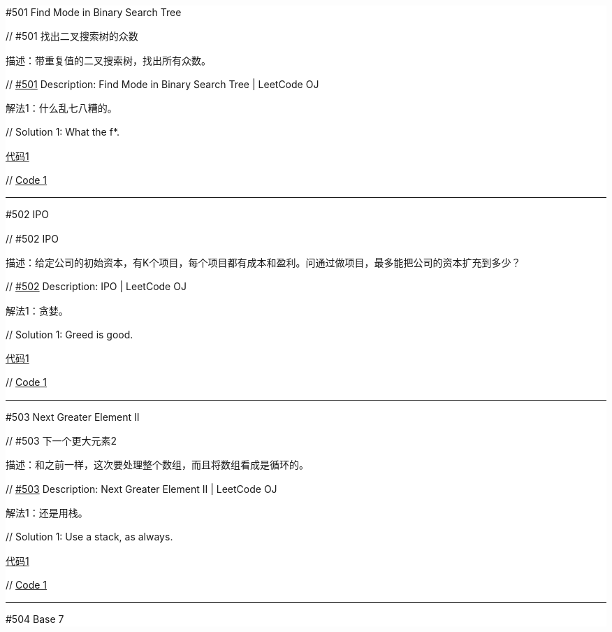 #501 Find Mode in Binary Search Tree 

// #501 找出二叉搜索树的众数

描述：带重复值的二叉搜索树，找出所有众数。

// [#501](https://leetcode.com/problems/find-mode-in-binary-search-tree/) Description: Find Mode in Binary Search Tree | LeetCode OJ

解法1：什么乱七八糟的。

// Solution 1: What the f*.

[代码1](https://github.com/zhuli19901106/leetcode-zhuli/blob/master/algorithms/0501-1000/0501_find-mode-in-binary-search-tree_1_AC.cpp)

// [Code 1](https://github.com/zhuli19901106/leetcode-zhuli/blob/master/algorithms/0501-1000/0501_find-mode-in-binary-search-tree_1_AC.cpp)

<hr>

#502 IPO

// #502 IPO

描述：给定公司的初始资本，有K个项目，每个项目都有成本和盈利。问通过做项目，最多能把公司的资本扩充到多少？

// [#502](https://leetcode.com/problems/ipo/) Description: IPO | LeetCode OJ

解法1：贪婪。

// Solution 1: Greed is good.

[代码1](https://github.com/zhuli19901106/leetcode-zhuli/blob/master/algorithms/0501-1000/0502_ipo_1_AC.cpp)

// [Code 1](https://github.com/zhuli19901106/leetcode-zhuli/blob/master/algorithms/0501-1000/0502_ipo_1_AC.cpp)

<hr>

#503 Next Greater Element II

// #503 下一个更大元素2

描述：和之前一样，这次要处理整个数组，而且将数组看成是循环的。

// [#503](https://leetcode.com/problems/next-greater-element-ii/) Description: Next Greater Element II | LeetCode OJ

解法1：还是用栈。

// Solution 1: Use a stack, as always.

[代码1](https://github.com/zhuli19901106/leetcode-zhuli/blob/master/algorithms/0501-1000/0503_next-greater-element-ii_1_AC.cpp)

// [Code 1](https://github.com/zhuli19901106/leetcode-zhuli/blob/master/algorithms/0501-1000/0503_next-greater-element-ii_1_AC.cpp)

<hr>

#504 Base 7
